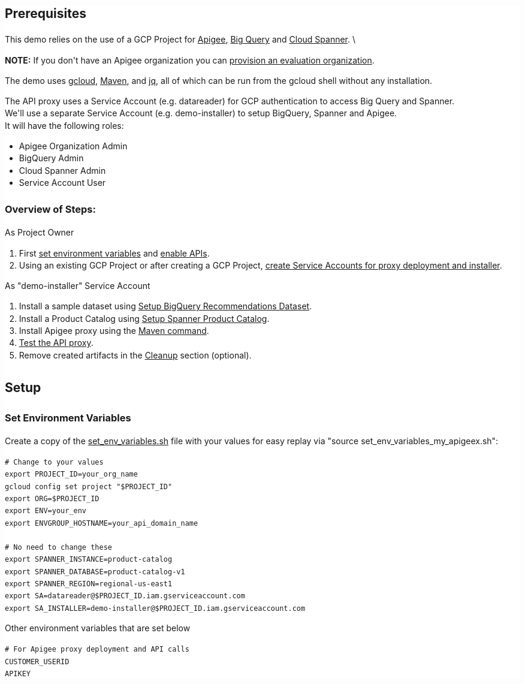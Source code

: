 ## Prerequisites 
This demo relies on the use of a GCP Project for [Apigee](https://cloud.google.com/apigee), [Big Query](https://cloud.google.com/bigquery) and [Cloud Spanner](https://cloud.google.com/spanner). \

**NOTE:** 
If you don't have an Apigee organization you can [provision an evaluation organization](https://cloud.google.com/apigee/docs/api-platform/get-started/provisioning-intro).

The demo uses [gcloud](https://cloud.google.com/sdk/gcloud), [Maven](https://maven.apache.org/), and [jq](https://github.com/stedolan/jq), all of which can be run from the gcloud shell without any installation.

The API proxy uses a Service Account (e.g. datareader) for GCP authentication to access Big Query and Spanner.\
We'll use a separate Service Account (e.g. demo-installer) to setup BigQuery, Spanner and Apigee.\
It will have the following roles:
- Apigee Organization Admin
- BigQuery Admin
- Cloud Spanner Admin
- Service Account User

### Overview of Steps:
As Project Owner
1. First [set environment variables](#set-environment-variables) and [enable APIs](#enable-apis).
2. Using an existing GCP Project or after creating a GCP Project, [create Service Accounts for proxy deployment and installer](#create-service-accounts).

As "demo-installer" Service Account
1. Install a sample dataset using [Setup BigQuery Recommendations Dataset](#setup-bigquery-recommendations-dataset).
2. Install a Product Catalog using [Setup Spanner Product Catalog](#setup-spanner-product-catalog).
3. Install Apigee proxy using the [Maven command](#setup-apigee-x-proxy).
4. [Test the API proxy](#test-the-api-proxy).
5. Remove created artifacts in the [Cleanup](#cleanup) section (optional).

## Setup

### Set Environment Variables
Create a copy of the [set_env_variables.sh](set_env_variables.sh) file with your values for easy replay via "source set_env_variables_my_apigeex.sh":
```
# Change to your values
export PROJECT_ID=your_org_name
gcloud config set project "$PROJECT_ID"
export ORG=$PROJECT_ID
export ENV=your_env
export ENVGROUP_HOSTNAME=your_api_domain_name

# No need to change these
export SPANNER_INSTANCE=product-catalog
export SPANNER_DATABASE=product-catalog-v1
export SPANNER_REGION=regional-us-east1
export SA=datareader@$PROJECT_ID.iam.gserviceaccount.com
export SA_INSTALLER=demo-installer@$PROJECT_ID.iam.gserviceaccount.com
```
Other environment variables that are set below
```
# For Apigee proxy deployment and API calls
CUSTOMER_USERID
APIKEY
```
